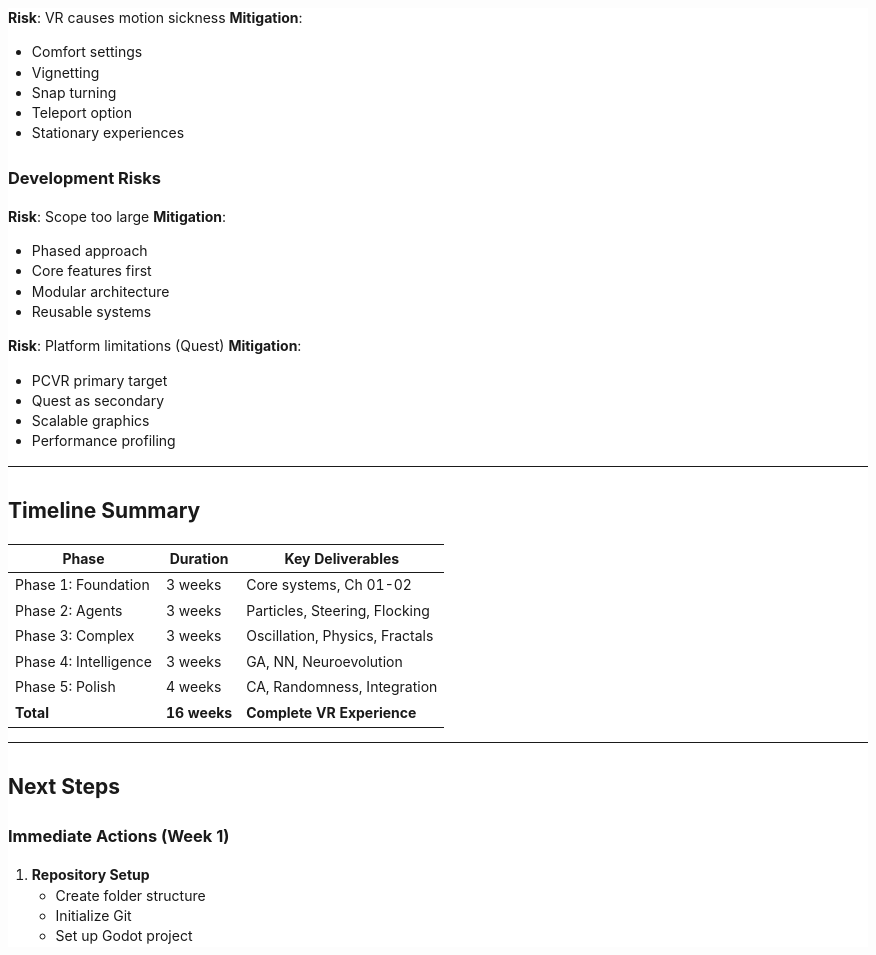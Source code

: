 **Risk**: VR causes motion sickness
**Mitigation**:
- Comfort settings
- Vignetting
- Snap turning
- Teleport option
- Stationary experiences

### Development Risks

**Risk**: Scope too large
**Mitigation**:
- Phased approach
- Core features first
- Modular architecture
- Reusable systems

**Risk**: Platform limitations (Quest)
**Mitigation**:
- PCVR primary target
- Quest as secondary
- Scalable graphics
- Performance profiling

---

## Timeline Summary

| Phase | Duration | Key Deliverables |
|-------|----------|------------------|
| Phase 1: Foundation | 3 weeks | Core systems, Ch 01-02 |
| Phase 2: Agents | 3 weeks | Particles, Steering, Flocking |
| Phase 3: Complex | 3 weeks | Oscillation, Physics, Fractals |
| Phase 4: Intelligence | 3 weeks | GA, NN, Neuroevolution |
| Phase 5: Polish | 4 weeks | CA, Randomness, Integration |
| **Total** | **16 weeks** | **Complete VR Experience** |

---

## Next Steps

### Immediate Actions (Week 1)

1. **Repository Setup**
   - Create folder structure
   - Initialize Git
   - Set up Godot project
